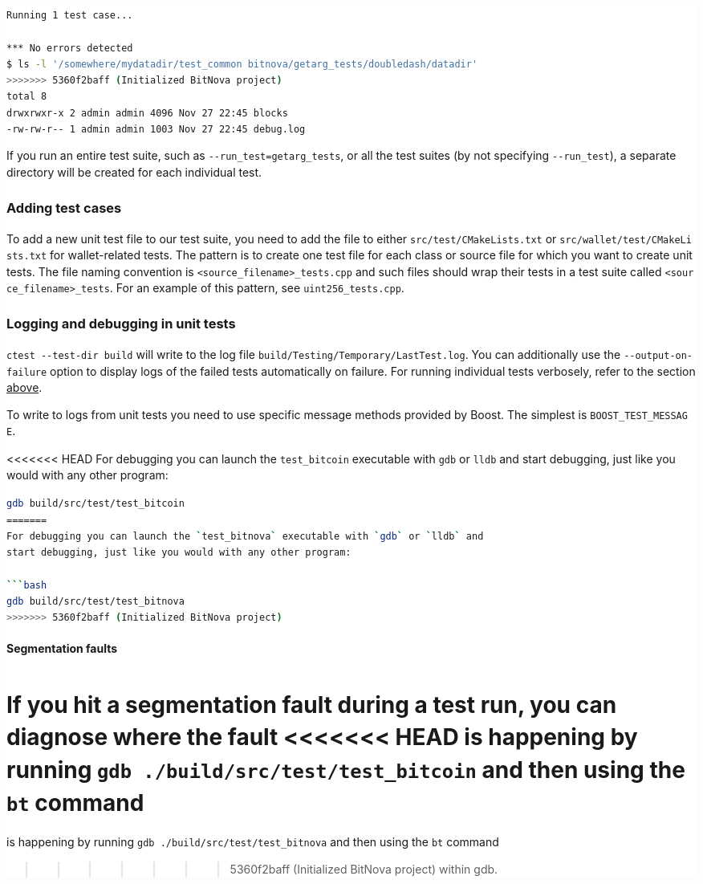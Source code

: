 ```bash
Running 1 test case...

*** No errors detected
$ ls -l '/somewhere/mydatadir/test_common bitnova/getarg_tests/doubledash/datadir'
>>>>>>> 5360f2baff (Initialized BitNova project)
total 8
drwxrwxr-x 2 admin admin 4096 Nov 27 22:45 blocks
-rw-rw-r-- 1 admin admin 1003 Nov 27 22:45 debug.log
```

If you run an entire test suite, such as `--run_test=getarg_tests`, or all the test suites
(by not specifying `--run_test`), a separate directory
will be created for each individual test.

### Adding test cases

To add a new unit test file to our test suite, you need
to add the file to either `src/test/CMakeLists.txt` or
`src/wallet/test/CMakeLists.txt` for wallet-related tests. The pattern is to create
one test file for each class or source file for which you want to create
unit tests. The file naming convention is `<source_filename>_tests.cpp`
and such files should wrap their tests in a test suite
called `<source_filename>_tests`. For an example of this pattern,
see `uint256_tests.cpp`.

### Logging and debugging in unit tests

`ctest --test-dir build` will write to the log file `build/Testing/Temporary/LastTest.log`. You can
additionally use the `--output-on-failure` option to display logs of the failed tests automatically
on failure. For running individual tests verbosely, refer to the section
[above](#running-individual-tests).

To write to logs from unit tests you need to use specific message methods
provided by Boost. The simplest is `BOOST_TEST_MESSAGE`.

<<<<<<< HEAD
For debugging you can launch the `test_bitcoin` executable with `gdb` or `lldb` and
start debugging, just like you would with any other program:

```bash
gdb build/src/test/test_bitcoin
=======
For debugging you can launch the `test_bitnova` executable with `gdb` or `lldb` and
start debugging, just like you would with any other program:

```bash
gdb build/src/test/test_bitnova
>>>>>>> 5360f2baff (Initialized BitNova project)
```

#### Segmentation faults

If you hit a segmentation fault during a test run, you can diagnose where the fault
<<<<<<< HEAD
is happening by running `gdb ./build/src/test/test_bitcoin` and then using the `bt` command
=======
is happening by running `gdb ./build/src/test/test_bitnova` and then using the `bt` command
>>>>>>> 5360f2baff (Initialized BitNova project)
within gdb.
